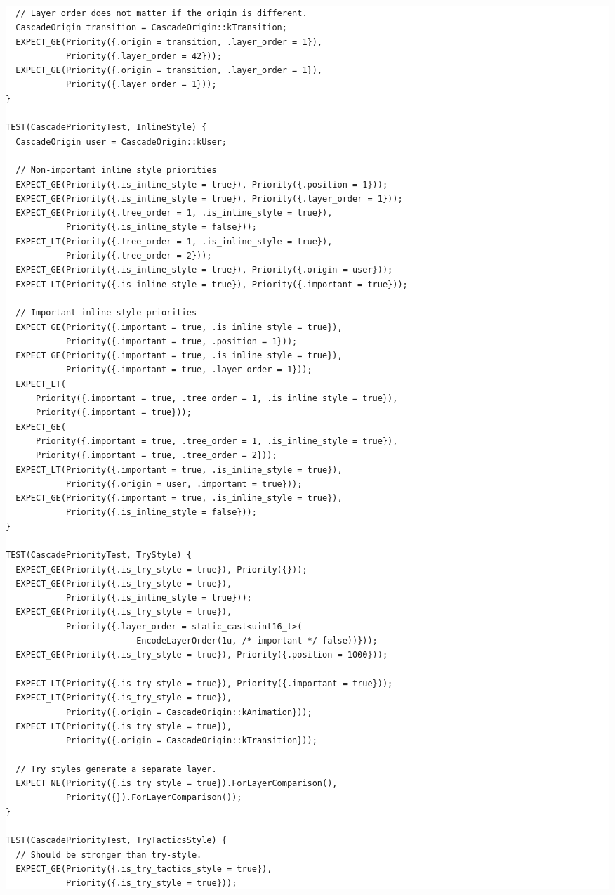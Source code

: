 ```
  // Layer order does not matter if the origin is different.
  CascadeOrigin transition = CascadeOrigin::kTransition;
  EXPECT_GE(Priority({.origin = transition, .layer_order = 1}),
            Priority({.layer_order = 42}));
  EXPECT_GE(Priority({.origin = transition, .layer_order = 1}),
            Priority({.layer_order = 1}));
}

TEST(CascadePriorityTest, InlineStyle) {
  CascadeOrigin user = CascadeOrigin::kUser;

  // Non-important inline style priorities
  EXPECT_GE(Priority({.is_inline_style = true}), Priority({.position = 1}));
  EXPECT_GE(Priority({.is_inline_style = true}), Priority({.layer_order = 1}));
  EXPECT_GE(Priority({.tree_order = 1, .is_inline_style = true}),
            Priority({.is_inline_style = false}));
  EXPECT_LT(Priority({.tree_order = 1, .is_inline_style = true}),
            Priority({.tree_order = 2}));
  EXPECT_GE(Priority({.is_inline_style = true}), Priority({.origin = user}));
  EXPECT_LT(Priority({.is_inline_style = true}), Priority({.important = true}));

  // Important inline style priorities
  EXPECT_GE(Priority({.important = true, .is_inline_style = true}),
            Priority({.important = true, .position = 1}));
  EXPECT_GE(Priority({.important = true, .is_inline_style = true}),
            Priority({.important = true, .layer_order = 1}));
  EXPECT_LT(
      Priority({.important = true, .tree_order = 1, .is_inline_style = true}),
      Priority({.important = true}));
  EXPECT_GE(
      Priority({.important = true, .tree_order = 1, .is_inline_style = true}),
      Priority({.important = true, .tree_order = 2}));
  EXPECT_LT(Priority({.important = true, .is_inline_style = true}),
            Priority({.origin = user, .important = true}));
  EXPECT_GE(Priority({.important = true, .is_inline_style = true}),
            Priority({.is_inline_style = false}));
}

TEST(CascadePriorityTest, TryStyle) {
  EXPECT_GE(Priority({.is_try_style = true}), Priority({}));
  EXPECT_GE(Priority({.is_try_style = true}),
            Priority({.is_inline_style = true}));
  EXPECT_GE(Priority({.is_try_style = true}),
            Priority({.layer_order = static_cast<uint16_t>(
                          EncodeLayerOrder(1u, /* important */ false))}));
  EXPECT_GE(Priority({.is_try_style = true}), Priority({.position = 1000}));

  EXPECT_LT(Priority({.is_try_style = true}), Priority({.important = true}));
  EXPECT_LT(Priority({.is_try_style = true}),
            Priority({.origin = CascadeOrigin::kAnimation}));
  EXPECT_LT(Priority({.is_try_style = true}),
            Priority({.origin = CascadeOrigin::kTransition}));

  // Try styles generate a separate layer.
  EXPECT_NE(Priority({.is_try_style = true}).ForLayerComparison(),
            Priority({}).ForLayerComparison());
}

TEST(CascadePriorityTest, TryTacticsStyle) {
  // Should be stronger than try-style.
  EXPECT_GE(Priority({.is_try_tactics_style = true}),
            Priority({.is_try_style = true}));

```